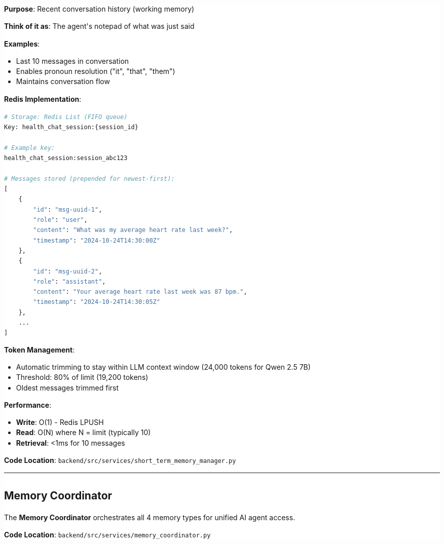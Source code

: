 **Purpose**: Recent conversation history (working memory)

**Think of it as**: The agent's notepad of what was just said

**Examples**:
- Last 10 messages in conversation
- Enables pronoun resolution ("it", "that", "them")
- Maintains conversation flow

**Redis Implementation**:
```python
# Storage: Redis List (FIFO queue)
Key: health_chat_session:{session_id}

# Example key:
health_chat_session:session_abc123

# Messages stored (prepended for newest-first):
[
    {
        "id": "msg-uuid-1",
        "role": "user",
        "content": "What was my average heart rate last week?",
        "timestamp": "2024-10-24T14:30:00Z"
    },
    {
        "id": "msg-uuid-2",
        "role": "assistant",
        "content": "Your average heart rate last week was 87 bpm.",
        "timestamp": "2024-10-24T14:30:05Z"
    },
    ...
]
```

**Token Management**:
- Automatic trimming to stay within LLM context window (24,000 tokens for Qwen 2.5 7B)
- Threshold: 80% of limit (19,200 tokens)
- Oldest messages trimmed first

**Performance**:
- **Write**: O(1) - Redis LPUSH
- **Read**: O(N) where N = limit (typically 10)
- **Retrieval**: <1ms for 10 messages

**Code Location**: `backend/src/services/short_term_memory_manager.py`

---

## Memory Coordinator

The **Memory Coordinator** orchestrates all 4 memory types for unified AI agent access.

**Code Location**: `backend/src/services/memory_coordinator.py`
